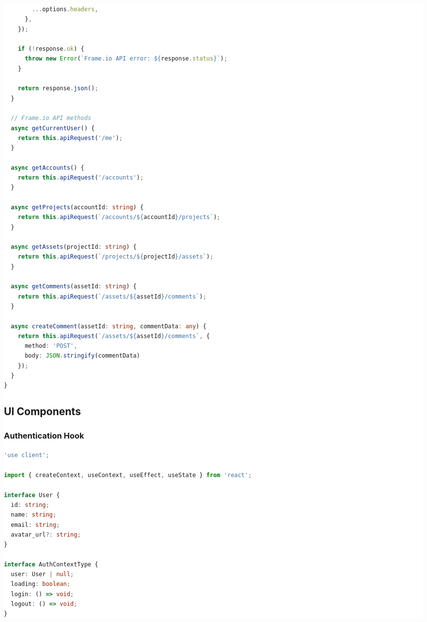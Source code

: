 ```typescript
        ...options.headers,
      },
    });

    if (!response.ok) {
      throw new Error(`Frame.io API error: ${response.status}`);
    }

    return response.json();
  }

  // Frame.io API methods
  async getCurrentUser() {
    return this.apiRequest('/me');
  }

  async getAccounts() {
    return this.apiRequest('/accounts');
  }

  async getProjects(accountId: string) {
    return this.apiRequest(`/accounts/${accountId}/projects`);
  }

  async getAssets(projectId: string) {
    return this.apiRequest(`/projects/${projectId}/assets`);
  }

  async getComments(assetId: string) {
    return this.apiRequest(`/assets/${assetId}/comments`);
  }

  async createComment(assetId: string, commentData: any) {
    return this.apiRequest(`/assets/${assetId}/comments`, {
      method: 'POST',
      body: JSON.stringify(commentData)
    });
  }
}
```

## UI Components

### Authentication Hook
```typescript
'use client';

import { createContext, useContext, useEffect, useState } from 'react';

interface User {
  id: string;
  name: string;
  email: string;
  avatar_url?: string;
}

interface AuthContextType {
  user: User | null;
  loading: boolean;
  login: () => void;
  logout: () => void;
}
```